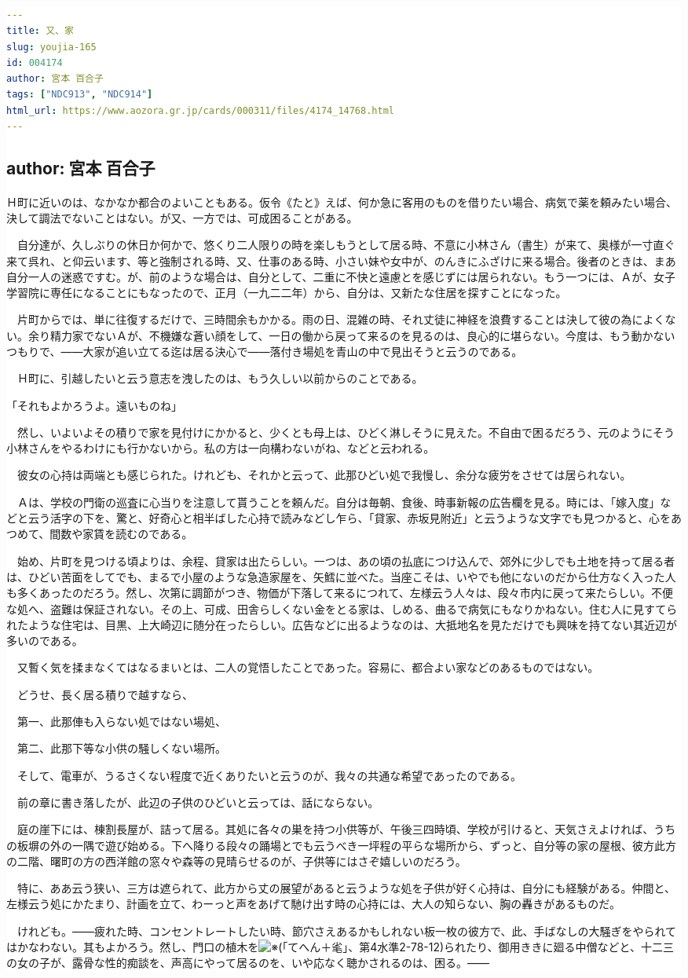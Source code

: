 ```yaml
---
title: 又、家
slug: youjia-165
id: 004174
author: 宮本 百合子
tags: ["NDC913", "NDC914"]
html_url: https://www.aozora.gr.jp/cards/000311/files/4174_14768.html
---
```


## author: 宮本 百合子

Ｈ町に近いのは、なかなか都合のよいこともある。仮令《たと》えば、何か急に客用のものを借りたい場合、病気で薬を頼みたい場合、決して調法でないことはない。が又、一方では、可成困ることがある。

　自分達が、久しぶりの休日か何かで、悠くり二人限りの時を楽しもうとして居る時、不意に小林さん（書生）が来て、奥様が一寸直ぐ来て呉れ、と仰云います、等と強制される時、又、仕事のある時、小さい妹や女中が、のんきにふざけに来る場合。後者のときは、まあ自分一人の迷惑ですむ。が、前のような場合は、自分として、二重に不快と遠慮とを感じずには居られない。もう一つには、Ａが、女子学習院に専任になることにもなったので、正月（一九二二年）から、自分は、又新たな住居を探すことになった。

　片町からでは、単に往復するだけで、三時間余もかかる。雨の日、混雑の時、それ丈徒に神経を浪費することは決して彼の為によくない。余り精力家でないＡが、不機嫌な蒼い顔をして、一日の働から戻って来るのを見るのは、良心的に堪らない。今度は、もう動かないつもりで、――大家が追い立てる迄は居る決心で――落付き場処を青山の中で見出そうと云うのである。

　Ｈ町に、引越したいと云う意志を洩したのは、もう久しい以前からのことである。

「それもよかろうよ。遠いものね」

　然し、いよいよその積りで家を見付けにかかると、少くとも母上は、ひどく淋しそうに見えた。不自由で困るだろう、元のようにそう小林さんをやるわけにも行かないから。私の方は一向構わないがね、などと云われる。

　彼女の心持は両端とも感じられた。けれども、それかと云って、此那ひどい処で我慢し、余分な疲労をさせては居られない。

　Ａは、学校の門衛の巡査に心当りを注意して貰うことを頼んだ。自分は毎朝、食後、時事新報の広告欄を見る。時には、「嫁入度」などと云う活字の下を、驚と、好奇心と相半ばした心持で読みなどし乍ら、「貸家、赤坂見附近」と云うような文字でも見つかると、心をあつめて、間数や家賃を読むのである。

　始め、片町を見つける頃よりは、余程、貸家は出たらしい。一つは、あの頃の払底につけ込んで、郊外に少しでも土地を持って居る者は、ひどい苦面をしてでも、まるで小屋のような急造家屋を、矢鱈に並べた。当座こそは、いやでも他にないのだから仕方なく入った人も多くあったのだろう。然し、次第に調節がつき、物価が下落して来るにつれて、左様云う人々は、段々市内に戻って来たらしい。不便な処へ、盗難は保証されない。その上、可成、田舎らしくない金をとる家は、しめる、曲るで病気にもなりかねない。住む人に見すてられたような住宅は、目黒、上大崎辺に随分在ったらしい。広告などに出るようなのは、大抵地名を見ただけでも興味を持てない其近辺が多いのである。

　又暫く気を揉まなくてはなるまいとは、二人の覚悟したことであった。容易に、都合よい家などのあるものではない。

　どうせ、長く居る積りで越すなら、

　第一、此那俥も入らない処ではない場処、

　第二、此那下等な小供の騒しくない場所。

　そして、電車が、うるさくない程度で近くありたいと云うのが、我々の共通な希望であったのである。

　前の章に書き落したが、此辺の子供のひどいと云っては、話にならない。

　庭の崖下には、棟割長屋が、詰って居る。其処に各々の巣を持つ小供等が、午後三四時頃、学校が引けると、天気さえよければ、うちの板塀の外の一隅で遊び始める。下へ降りる段々の踊場とでも云うべき一坪程の平らな場所から、ずっと、自分等の家の屋根、彼方此方の二階、曙町の方の西洋館の窓々や森等の見晴らせるのが、子供等にはさぞ嬉しいのだろう。

　特に、ああ云う狭い、三方は遮られて、此方から丈の展望があると云うような処を子供が好く心持は、自分にも経験がある。仲間と、左様云う処にかたまり、計画を立て、わーっと声をあげて馳け出す時の心持には、大人の知らない、胸の轟きがあるものだ。

　けれども。――疲れた時、コンセントレートしたい時、節穴さえあるかもしれない板一枚の彼方で、此、手ばなしの大騒ぎをやられてはかなわない。其もよかろう。然し、門口の植木を![※(「てへん＋毟」、第4水準2-78-12)](https://www.aozora.gr.jp/cards/000311/files/../../../gaiji/2-78/2-78-12.png)られたり、御用ききに廻る中僧などと、十二三の女の子が、露骨な性的痴談を、声高にやって居るのを、いや応なく聴かされるのは、困る。――
